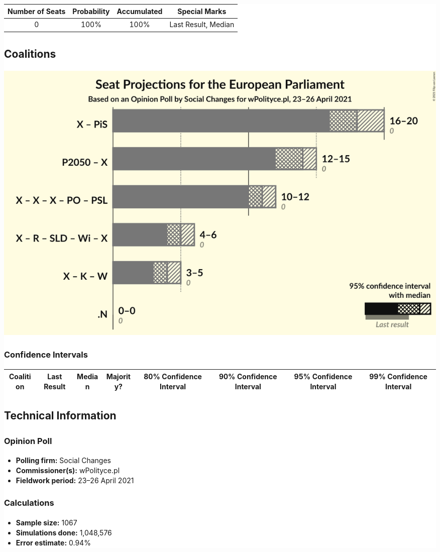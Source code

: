 | Number of Seats | Probability | Accumulated | Special Marks |
|:---------------:|:-----------:|:-----------:|:-------------:|
| 0 | 100% | 100% | Last Result, Median |


## Coalitions

![Graph with coalitions seats not yet produced](2021-04-26-SocialChanges-coalitions-seats.png "Coalitions Seats")

### Confidence Intervals

| Coalition | Last Result | Median | Majority? | 80% Confidence Interval | 90% Confidence Interval | 95% Confidence Interval | 99% Confidence Interval |
|:---------:|:-----------:|:------:|:---------:|:-----------------------:|:-----------------------:|:-----------------------:|:-----------------------:|


## Technical Information

### Opinion Poll

+ **Polling firm:** Social Changes
+ **Commissioner(s):** wPolityce.pl
+ **Fieldwork period:** 23–26 April 2021

### Calculations

+ **Sample size:** 1067
+ **Simulations done:** 1,048,576
+ **Error estimate:** 0.94%

